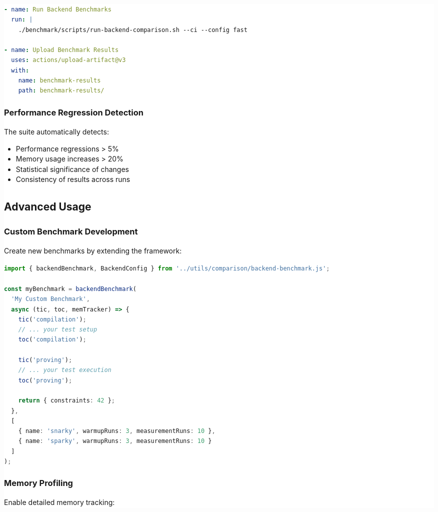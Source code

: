 ```yaml
- name: Run Backend Benchmarks
  run: |
    ./benchmark/scripts/run-backend-comparison.sh --ci --config fast
    
- name: Upload Benchmark Results
  uses: actions/upload-artifact@v3
  with:
    name: benchmark-results
    path: benchmark-results/
```

### Performance Regression Detection

The suite automatically detects:
- Performance regressions > 5%
- Memory usage increases > 20% 
- Statistical significance of changes
- Consistency of results across runs

## Advanced Usage

### Custom Benchmark Development

Create new benchmarks by extending the framework:

```typescript
import { backendBenchmark, BackendConfig } from '../utils/comparison/backend-benchmark.js';

const myBenchmark = backendBenchmark(
  'My Custom Benchmark',
  async (tic, toc, memTracker) => {
    tic('compilation');
    // ... your test setup
    toc('compilation');
    
    tic('proving');
    // ... your test execution
    toc('proving');
    
    return { constraints: 42 };
  },
  [
    { name: 'snarky', warmupRuns: 3, measurementRuns: 10 },
    { name: 'sparky', warmupRuns: 3, measurementRuns: 10 }
  ]
);
```

### Memory Profiling

Enable detailed memory tracking:
